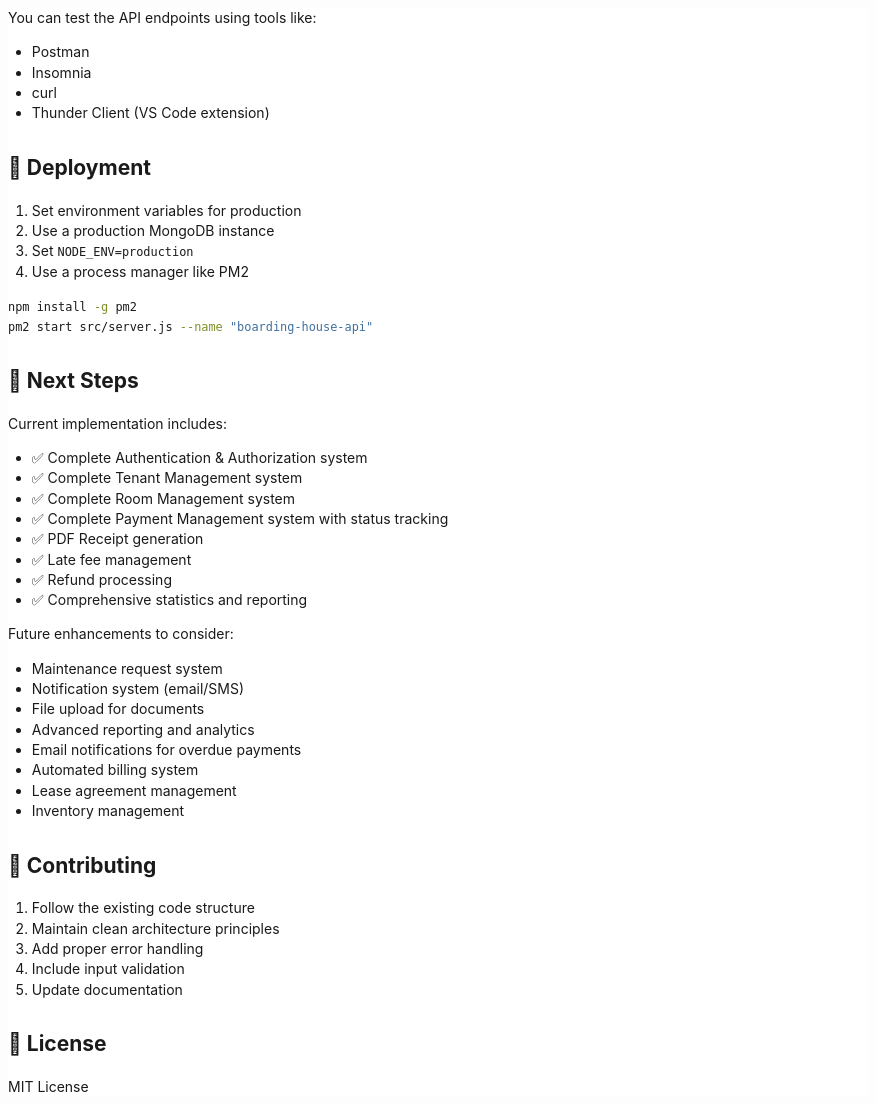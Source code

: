 You can test the API endpoints using tools like:
- Postman
- Insomnia
- curl
- Thunder Client (VS Code extension)

## 🚀 Deployment

1. Set environment variables for production
2. Use a production MongoDB instance
3. Set `NODE_ENV=production`
4. Use a process manager like PM2

```bash
npm install -g pm2
pm2 start src/server.js --name "boarding-house-api"
```

## 📝 Next Steps

Current implementation includes:
- ✅ Complete Authentication & Authorization system
- ✅ Complete Tenant Management system
- ✅ Complete Room Management system
- ✅ Complete Payment Management system with status tracking
- ✅ PDF Receipt generation
- ✅ Late fee management
- ✅ Refund processing
- ✅ Comprehensive statistics and reporting

Future enhancements to consider:
- Maintenance request system
- Notification system (email/SMS)
- File upload for documents
- Advanced reporting and analytics
- Email notifications for overdue payments
- Automated billing system
- Lease agreement management
- Inventory management

## 🤝 Contributing

1. Follow the existing code structure
2. Maintain clean architecture principles
3. Add proper error handling
4. Include input validation
5. Update documentation

## 📄 License

MIT License